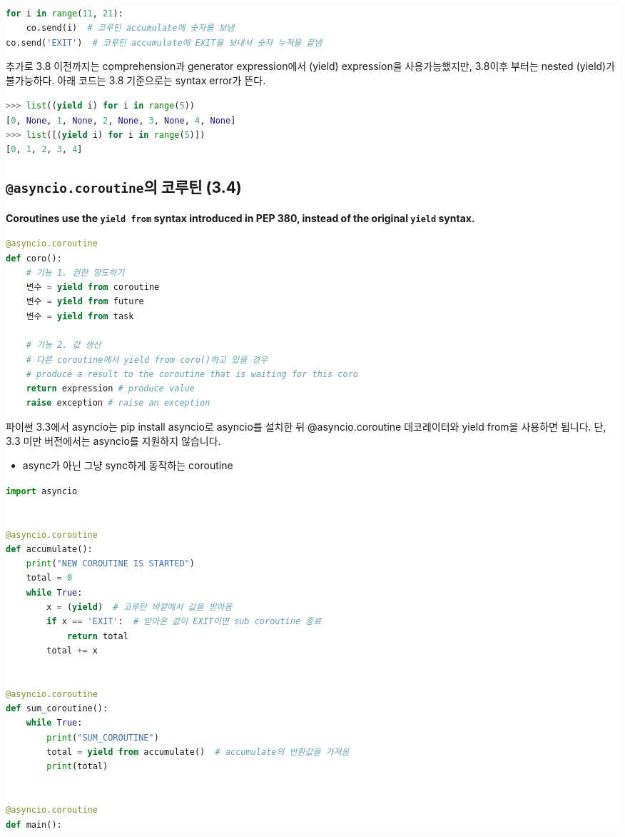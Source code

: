```python
for i in range(11, 21):  
    co.send(i)  # 코루틴 accumulate에 숫자를 보냄
co.send('EXIT')  # 코루틴 accumulate에 EXIT을 보내서 숫자 누적을 끝냄
```


추가로 3.8 이전까지는 comprehension과 generator expression에서 (yield) expression을 사용가능했지만,
3.8이후 부터는 nested (yield)가 불가능하다. 아래 코드는 3.8 기준으로는 syntax error가 뜬다. 

```python
>>> list((yield i) for i in range(5))
[0, None, 1, None, 2, None, 3, None, 4, None]
>>> list([(yield i) for i in range(5)])
[0, 1, 2, 3, 4]
```

## `@asyncio.coroutine`의 코루틴 (3.4) 

**Coroutines use the `yield from` syntax introduced in PEP 380, instead of the original `yield` syntax.**

```python
@asyncio.coroutine
def coro():
    # 기능 1. 권한 양도하기
    변수 = yield from coroutine
    변수 = yield from future
    변수 = yield from task
    
    # 기능 2. 값 생산
    # 다른 coroutine에서 yield from coro()하고 있을 경우
    # produce a result to the coroutine that is waiting for this coro
    return expression # produce value
    raise exception # raise an exception
```

파이썬 3.3에서 asyncio는 pip install asyncio로 asyncio를 설치한 뒤 @asyncio.coroutine 데코레이터와 yield from을 사용하면 됩니다. 
단, 3.3 미만 버전에서는 asyncio를 지원하지 않습니다.

- async가 아닌 그냥 sync하게 동작하는 coroutine
```python
import asyncio


@asyncio.coroutine
def accumulate():
    print("NEW COROUTINE IS STARTED")
    total = 0
    while True:
        x = (yield)  # 코루틴 바깥에서 값을 받아옴
        if x == 'EXIT':  # 받아온 값이 EXIT이면 sub coroutine 종료
            return total
        total += x


@asyncio.coroutine
def sum_coroutine():
    while True:
        print("SUM_COROUTINE")
        total = yield from accumulate()  # accumulate의 반환값을 가져옴
        print(total)


@asyncio.coroutine
def main():
```